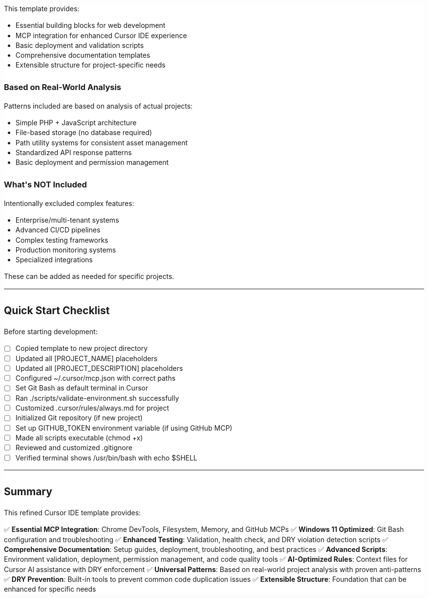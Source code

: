 This template provides:
- Essential building blocks for web development
- MCP integration for enhanced Cursor IDE experience
- Basic deployment and validation scripts
- Comprehensive documentation templates
- Extensible structure for project-specific needs

### Based on Real-World Analysis

Patterns included are based on analysis of actual projects:
- Simple PHP + JavaScript architecture
- File-based storage (no database required)
- Path utility systems for consistent asset management
- Standardized API response patterns
- Basic deployment and permission management

### What's NOT Included

Intentionally excluded complex features:
- Enterprise/multi-tenant systems
- Advanced CI/CD pipelines
- Complex testing frameworks
- Production monitoring systems
- Specialized integrations

These can be added as needed for specific projects.

---

## Quick Start Checklist

Before starting development:

- [ ] Copied template to new project directory
- [ ] Updated all [PROJECT_NAME] placeholders
- [ ] Updated all [PROJECT_DESCRIPTION] placeholders
- [ ] Configured ~/.cursor/mcp.json with correct paths
- [ ] Set Git Bash as default terminal in Cursor
- [ ] Ran ./scripts/validate-environment.sh successfully
- [ ] Customized .cursor/rules/always.md for project
- [ ] Initialized Git repository (if new project)
- [ ] Set up GITHUB_TOKEN environment variable (if using GitHub MCP)
- [ ] Made all scripts executable (chmod +x)
- [ ] Reviewed and customized .gitignore
- [ ] Verified terminal shows /usr/bin/bash with echo $SHELL

---

## Summary

This refined Cursor IDE template provides:

✅ **Essential MCP Integration**: Chrome DevTools, Filesystem, Memory, and GitHub MCPs
✅ **Windows 11 Optimized**: Git Bash configuration and troubleshooting
✅ **Enhanced Testing**: Validation, health check, and DRY violation detection scripts
✅ **Comprehensive Documentation**: Setup guides, deployment, troubleshooting, and best practices
✅ **Advanced Scripts**: Environment validation, deployment, permission management, and code quality tools
✅ **AI-Optimized Rules**: Context files for Cursor AI assistance with DRY enforcement
✅ **Universal Patterns**: Based on real-world project analysis with proven anti-patterns
✅ **DRY Prevention**: Built-in tools to prevent common code duplication issues
✅ **Extensible Structure**: Foundation that can be enhanced for specific needs
